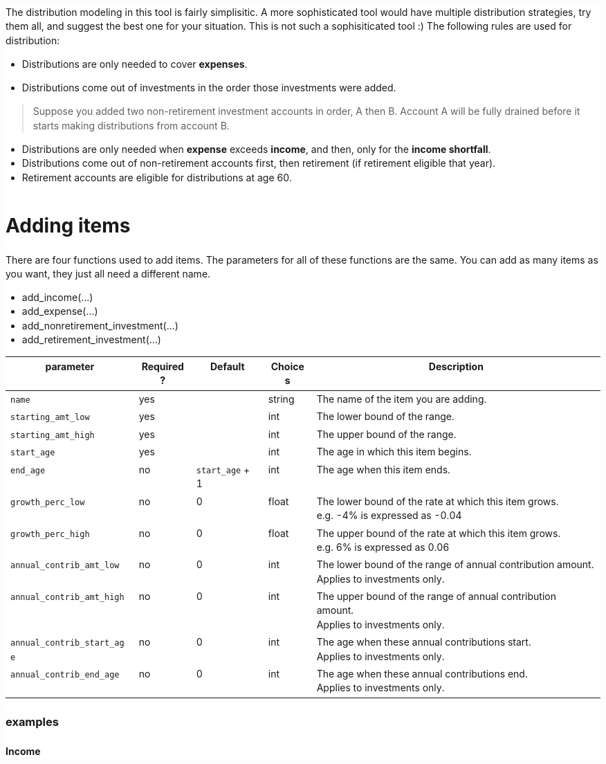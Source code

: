 The distribution modeling in this tool is fairly simplisitic.  A more sophisticated tool would have multiple distribution strategies, try them all, and suggest the best one for your situation.  This is not such a sophisiticated tool :) The following rules are used for distribution:

* Distributions are only needed to cover **expenses**.

* Distributions come out of investments in the order those investments were added.

> Suppose you added two non-retirement investment accounts in order, A then B.  Account A will be fully drained before it starts making distributions from account B.

* Distributions are only needed when **expense** exceeds **income**, and then, only for the **income shortfall**.
* Distributions come out of non-retirement accounts first, then retirement (if retirement eligible that year).
* Retirement accounts are eligible for distributions at age 60.

# Adding items

There are four functions used to add items.  The parameters for all of these functions are the same.  You can add as many items as you want, they just all need a different name.  

* add_income(...)
* add_expense(...)
* add_nonretirement_investment(...)
* add_retirement_investment(...)

| parameter | Required? | Default | Choices | Description |
|--------------|-----------|------------|------------|------------|
| `name` | yes |  | string| The name of the item you are adding. |
| `starting_amt_low` | yes |  | int | The lower bound of the range. |
| `starting_amt_high` | yes |  | int | The upper bound of the range. |
| `start_age` | yes |  | int | The age in which this item begins. |
| `end_age` | no | `start_age` + 1  | int | The age when this item ends. |
| `growth_perc_low` | no | 0  | float | The lower bound of the rate at which this item grows.<br>e.g. -4% is expressed as -0.04  |
| `growth_perc_high` | no | 0  | float | The upper bound of the rate at which this item grows.<br>e.g. 6% is expressed as 0.06  |
| `annual_contrib_amt_low` | no | 0  | int | The lower bound of the range of annual contribution amount.<br>Applies to investments only.  |
| `annual_contrib_amt_high` | no | 0  | int | The upper bound of the range of annual contribution amount.<br>Applies to investments only.  |
| `annual_contrib_start_age` | no | 0  | int | The age when these annual contributions start.<br>Applies to investments only. |
| `annual_contrib_end_age` | no | 0  | int | The age when these annual contributions end.<br>Applies to investments only. |


### examples

#### Income

